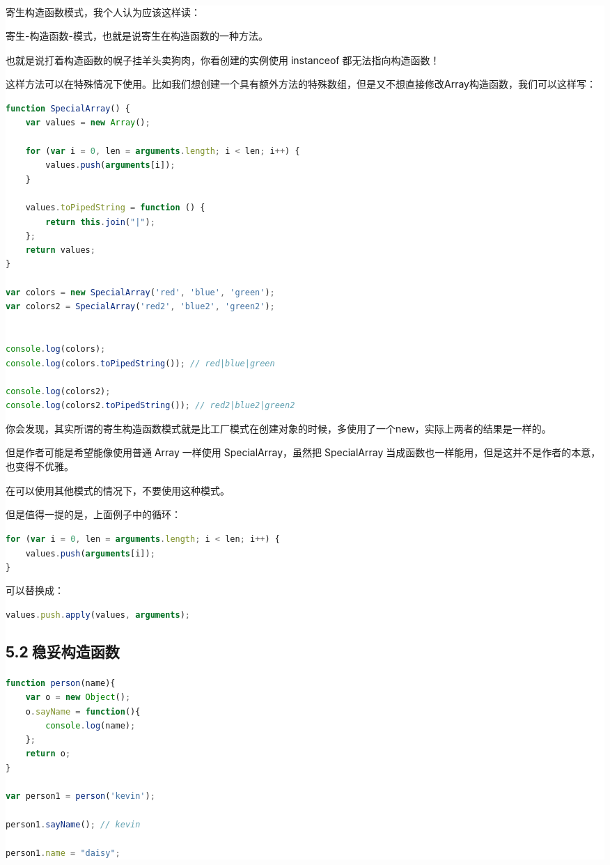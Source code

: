 寄生构造函数模式，我个人认为应该这样读：

寄生-构造函数-模式，也就是说寄生在构造函数的一种方法。

也就是说打着构造函数的幌子挂羊头卖狗肉，你看创建的实例使用 instanceof 都无法指向构造函数！

这样方法可以在特殊情况下使用。比如我们想创建一个具有额外方法的特殊数组，但是又不想直接修改Array构造函数，我们可以这样写：

```javascript
function SpecialArray() {
    var values = new Array();

    for (var i = 0, len = arguments.length; i < len; i++) {
        values.push(arguments[i]);
    }

    values.toPipedString = function () {
        return this.join("|");
    };
    return values;
}

var colors = new SpecialArray('red', 'blue', 'green');
var colors2 = SpecialArray('red2', 'blue2', 'green2');


console.log(colors);
console.log(colors.toPipedString()); // red|blue|green

console.log(colors2);
console.log(colors2.toPipedString()); // red2|blue2|green2
```

你会发现，其实所谓的寄生构造函数模式就是比工厂模式在创建对象的时候，多使用了一个new，实际上两者的结果是一样的。

但是作者可能是希望能像使用普通 Array 一样使用 SpecialArray，虽然把 SpecialArray 当成函数也一样能用，但是这并不是作者的本意，也变得不优雅。

在可以使用其他模式的情况下，不要使用这种模式。

但是值得一提的是，上面例子中的循环：

```javascript
for (var i = 0, len = arguments.length; i < len; i++) {
    values.push(arguments[i]);
}
```

可以替换成：

```javascript
values.push.apply(values, arguments);
```

## 5.2 稳妥构造函数

```javascript
function person(name){
    var o = new Object();
    o.sayName = function(){
        console.log(name);
    };
    return o;
}

var person1 = person('kevin');

person1.sayName(); // kevin

person1.name = "daisy";

```